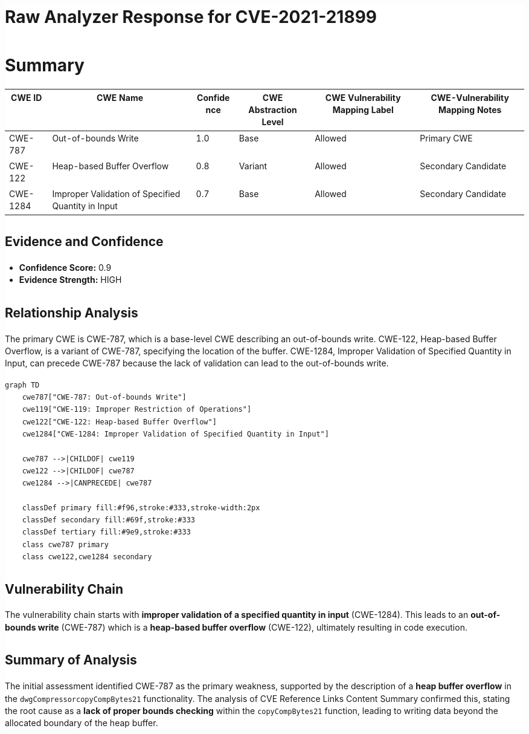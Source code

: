 # Raw Analyzer Response for CVE-2021-21899

# Summary
| CWE ID | CWE Name | Confidence | CWE Abstraction Level | CWE Vulnerability Mapping Label | CWE-Vulnerability Mapping Notes |
|---|---|---|---|---|---|
| CWE-787 | Out-of-bounds Write | 1.0 | Base | Allowed | Primary CWE |
| CWE-122 | Heap-based Buffer Overflow | 0.8 | Variant | Allowed | Secondary Candidate |
| CWE-1284 | Improper Validation of Specified Quantity in Input | 0.7 | Base | Allowed | Secondary Candidate |

## Evidence and Confidence

*   **Confidence Score:** 0.9
*   **Evidence Strength:** HIGH

## Relationship Analysis
The primary CWE is CWE-787, which is a base-level CWE describing an out-of-bounds write. CWE-122, Heap-based Buffer Overflow, is a variant of CWE-787, specifying the location of the buffer. CWE-1284, Improper Validation of Specified Quantity in Input, can precede CWE-787 because the lack of validation can lead to the out-of-bounds write.

```mermaid
graph TD
    cwe787["CWE-787: Out-of-bounds Write"]
    cwe119["CWE-119: Improper Restriction of Operations"]
    cwe122["CWE-122: Heap-based Buffer Overflow"]
    cwe1284["CWE-1284: Improper Validation of Specified Quantity in Input"]

    cwe787 -->|CHILDOF| cwe119
    cwe122 -->|CHILDOF| cwe787
    cwe1284 -->|CANPRECEDE| cwe787

    classDef primary fill:#f96,stroke:#333,stroke-width:2px
    classDef secondary fill:#69f,stroke:#333
    classDef tertiary fill:#9e9,stroke:#333
    class cwe787 primary
    class cwe122,cwe1284 secondary
```

## Vulnerability Chain
The vulnerability chain starts with **improper validation of a specified quantity in input** (CWE-1284). This leads to an **out-of-bounds write** (CWE-787) which is a **heap-based buffer overflow** (CWE-122), ultimately resulting in code execution.

## Summary of Analysis
The initial assessment identified CWE-787 as the primary weakness, supported by the description of a **heap buffer overflow** in the `dwgCompressorcopyCompBytes21` functionality. The analysis of CVE Reference Links Content Summary confirmed this, stating the root cause as a **lack of proper bounds checking** within the `copyCompBytes21` function, leading to writing data beyond the allocated boundary of the heap buffer.
